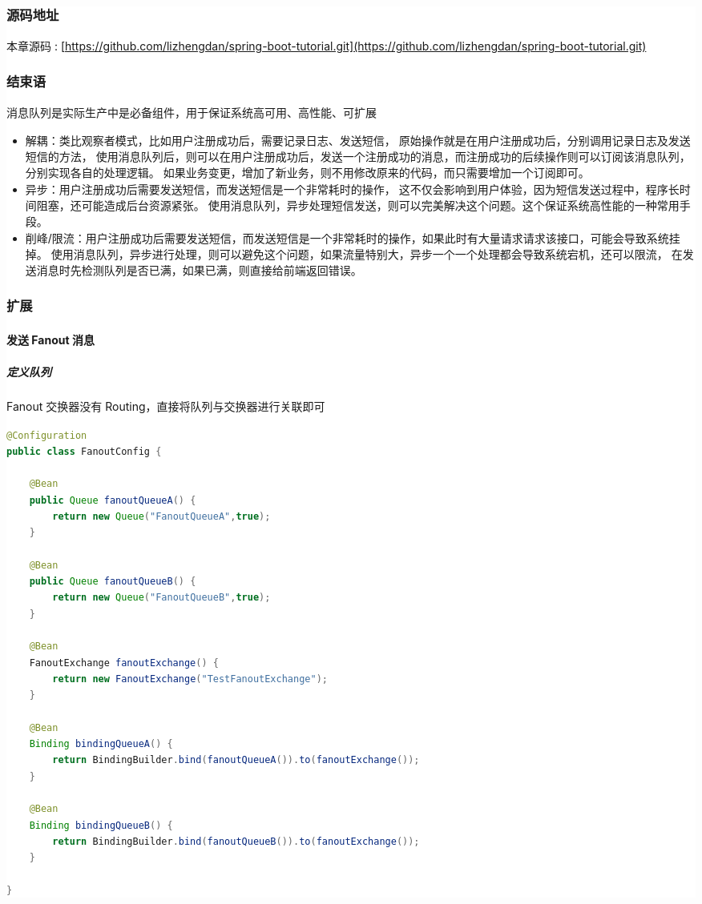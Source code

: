 ### 源码地址

本章源码 : [https://github.com/lizhengdan/spring-boot-tutorial.git](https://github.com/lizhengdan/spring-boot-tutorial.git)

### 结束语

消息队列是实际生产中是必备组件，用于保证系统高可用、高性能、可扩展

- 解耦：类比观察者模式，比如用户注册成功后，需要记录日志、发送短信，
  原始操作就是在用户注册成功后，分别调用记录日志及发送短信的方法，
  使用消息队列后，则可以在用户注册成功后，发送一个注册成功的消息，而注册成功的后续操作则可以订阅该消息队列，分别实现各自的处理逻辑。
  如果业务变更，增加了新业务，则不用修改原来的代码，而只需要增加一个订阅即可。
- 异步：用户注册成功后需要发送短信，而发送短信是一个非常耗时的操作，
  这不仅会影响到用户体验，因为短信发送过程中，程序长时间阻塞，还可能造成后台资源紧张。
  使用消息队列，异步处理短信发送，则可以完美解决这个问题。这个保证系统高性能的一种常用手段。
- 削峰/限流：用户注册成功后需要发送短信，而发送短信是一个非常耗时的操作，如果此时有大量请求请求该接口，可能会导致系统挂掉。
  使用消息队列，异步进行处理，则可以避免这个问题，如果流量特别大，异步一个一个处理都会导致系统宕机，还可以限流，
  在发送消息时先检测队列是否已满，如果已满，则直接给前端返回错误。

### 扩展

#### 发送 Fanout 消息

##### 定义队列

Fanout 交换器没有 Routing，直接将队列与交换器进行关联即可

```java
@Configuration
public class FanoutConfig {

    @Bean
    public Queue fanoutQueueA() {
        return new Queue("FanoutQueueA",true);
    }

    @Bean
    public Queue fanoutQueueB() {
        return new Queue("FanoutQueueB",true);
    }

    @Bean
    FanoutExchange fanoutExchange() {
        return new FanoutExchange("TestFanoutExchange");
    }

    @Bean
    Binding bindingQueueA() {
        return BindingBuilder.bind(fanoutQueueA()).to(fanoutExchange());
    }

    @Bean
    Binding bindingQueueB() {
        return BindingBuilder.bind(fanoutQueueB()).to(fanoutExchange());
    }

}
```
